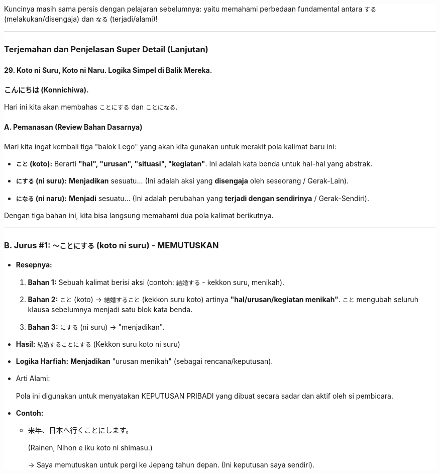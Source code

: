 Kuncinya masih sama persis dengan pelajaran sebelumnya: yaitu memahami perbedaan fundamental antara `する` (melakukan/disengaja) dan `なる` (terjadi/alami)!

---

### **Terjemahan dan Penjelasan Super Detail (Lanjutan)**

#### **29. Koto ni Suru, Koto ni Naru. Logika Simpel di Balik Mereka.**

**こんにちは (Konnichiwa).**

Hari ini kita akan membahas `ことにする` dan `ことになる`.

#### **A. Pemanasan (Review Bahan Dasarnya)**

Mari kita ingat kembali tiga "balok Lego" yang akan kita gunakan untuk merakit pola kalimat baru ini:

- **`こと` (koto):** Berarti **"hal", "urusan", "situasi", "kegiatan"**. Ini adalah kata benda untuk hal-hal yang abstrak.
    
- **`にする` (ni suru):** **Menjadikan** sesuatu... (Ini adalah aksi yang **disengaja** oleh seseorang / Gerak-Lain).
    
- **`になる` (ni naru):** **Menjadi** sesuatu... (Ini adalah perubahan yang **terjadi dengan sendirinya** / Gerak-Sendiri).
    

Dengan tiga bahan ini, kita bisa langsung memahami dua pola kalimat berikutnya.

---

### **B. Jurus #1: `〜ことにする` (koto ni suru) - MEMUTUSKAN**

- **Resepnya:**
    
    1. **Bahan 1:** Sebuah kalimat berisi aksi (contoh: `結婚する` - kekkon suru, menikah).
        
    2. **Bahan 2:** `こと` (koto) → `結婚すること` (kekkon suru koto) artinya **"hal/urusan/kegiatan menikah"**. `こと` mengubah seluruh klausa sebelumnya menjadi satu blok kata benda.
        
    3. **Bahan 3:** `にする` (ni suru) → "menjadikan".
        
- **Hasil:** `結婚することにする` (Kekkon suru koto ni suru)
    
- **Logika Harfiah:** **Menjadikan** "urusan menikah" (sebagai rencana/keputusan).
    
- Arti Alami:
    
    Pola ini digunakan untuk menyatakan KEPUTUSAN PRIBADI yang dibuat secara sadar dan aktif oleh si pembicara.
    
- **Contoh:**
    
    - 来年、日本へ行くことにします。
        
        (Rainen, Nihon e iku koto ni shimasu.)
        
        → Saya memutuskan untuk pergi ke Jepang tahun depan. (Ini keputusan saya sendiri).
        